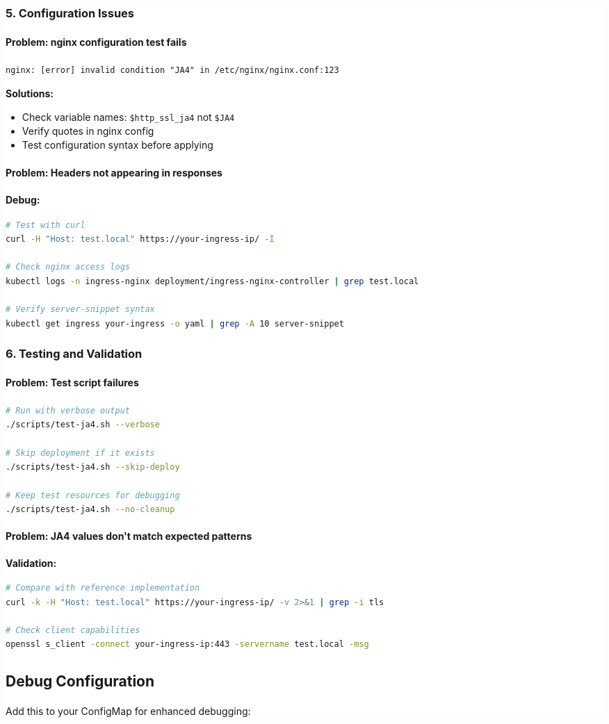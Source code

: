### 5. Configuration Issues

#### Problem: nginx configuration test fails
```
nginx: [error] invalid condition "JA4" in /etc/nginx/nginx.conf:123
```

**Solutions:**
- Check variable names: `$http_ssl_ja4` not `$JA4`
- Verify quotes in nginx config
- Test configuration syntax before applying

#### Problem: Headers not appearing in responses
**Debug:**
```bash
# Test with curl
curl -H "Host: test.local" https://your-ingress-ip/ -I

# Check nginx access logs
kubectl logs -n ingress-nginx deployment/ingress-nginx-controller | grep test.local

# Verify server-snippet syntax
kubectl get ingress your-ingress -o yaml | grep -A 10 server-snippet
```

### 6. Testing and Validation

#### Problem: Test script failures
```bash
# Run with verbose output
./scripts/test-ja4.sh --verbose

# Skip deployment if it exists
./scripts/test-ja4.sh --skip-deploy

# Keep test resources for debugging
./scripts/test-ja4.sh --no-cleanup
```

#### Problem: JA4 values don't match expected patterns
**Validation:**
```bash
# Compare with reference implementation
curl -k -H "Host: test.local" https://your-ingress-ip/ -v 2>&1 | grep -i tls

# Check client capabilities
openssl s_client -connect your-ingress-ip:443 -servername test.local -msg
```

## Debug Configuration

Add this to your ConfigMap for enhanced debugging:
